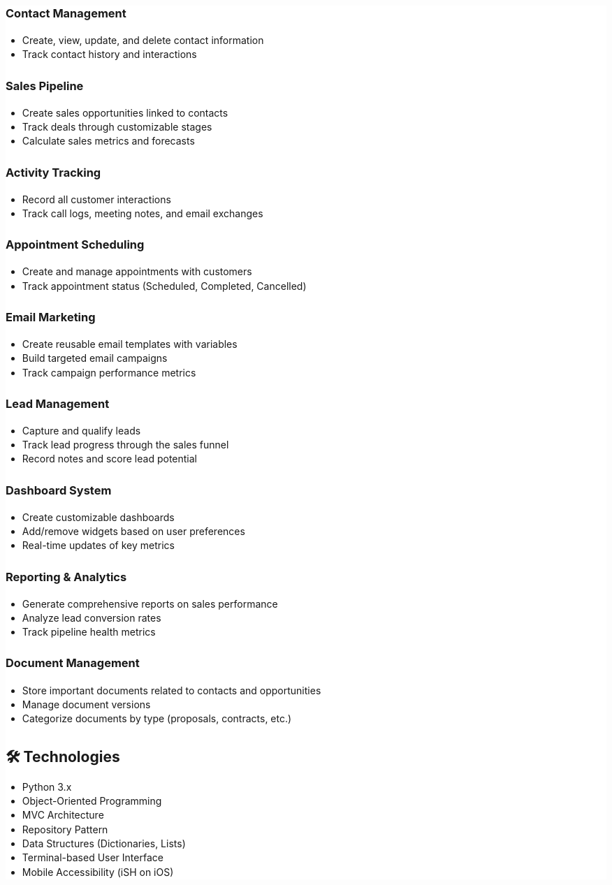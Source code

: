 ### Contact Management
- Create, view, update, and delete contact information
- Track contact history and interactions

### Sales Pipeline
- Create sales opportunities linked to contacts
- Track deals through customizable stages
- Calculate sales metrics and forecasts

### Activity Tracking
- Record all customer interactions
- Track call logs, meeting notes, and email exchanges

### Appointment Scheduling
- Create and manage appointments with customers
- Track appointment status (Scheduled, Completed, Cancelled)

### Email Marketing
- Create reusable email templates with variables
- Build targeted email campaigns
- Track campaign performance metrics

### Lead Management
- Capture and qualify leads
- Track lead progress through the sales funnel
- Record notes and score lead potential

### Dashboard System
- Create customizable dashboards
- Add/remove widgets based on user preferences
- Real-time updates of key metrics

### Reporting & Analytics
- Generate comprehensive reports on sales performance
- Analyze lead conversion rates
- Track pipeline health metrics

### Document Management
- Store important documents related to contacts and opportunities
- Manage document versions
- Categorize documents by type (proposals, contracts, etc.)

## 🛠️ Technologies
- Python 3.x
- Object-Oriented Programming
- MVC Architecture
- Repository Pattern
- Data Structures (Dictionaries, Lists)
- Terminal-based User Interface
- Mobile Accessibility (iSH on iOS)
